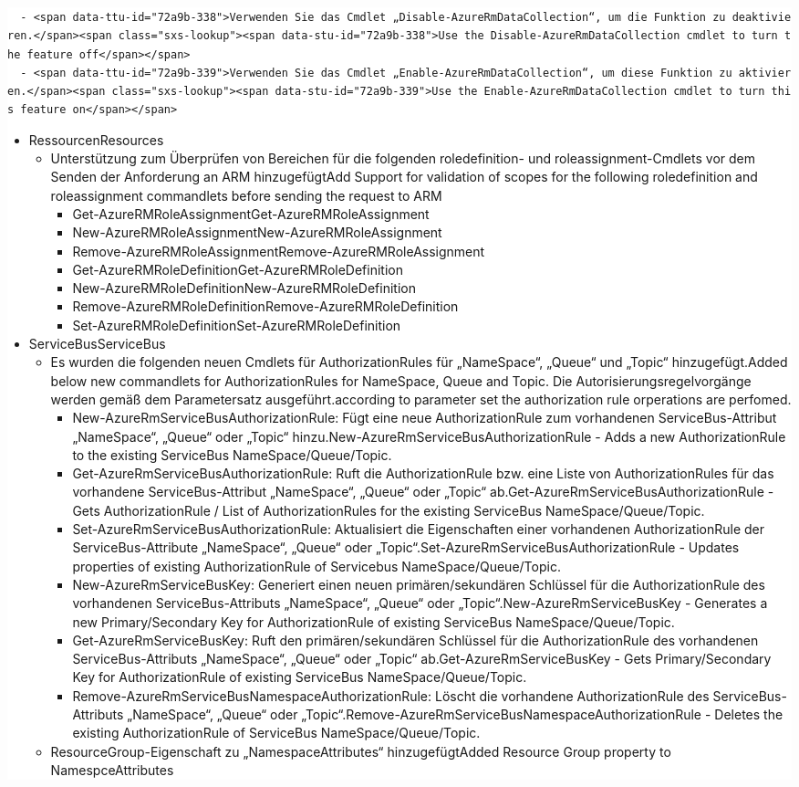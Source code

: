       - <span data-ttu-id="72a9b-338">Verwenden Sie das Cmdlet „Disable-AzureRmDataCollection“, um die Funktion zu deaktivieren.</span><span class="sxs-lookup"><span data-stu-id="72a9b-338">Use the Disable-AzureRmDataCollection cmdlet to turn the feature off</span></span>
      - <span data-ttu-id="72a9b-339">Verwenden Sie das Cmdlet „Enable-AzureRmDataCollection“, um diese Funktion zu aktivieren.</span><span class="sxs-lookup"><span data-stu-id="72a9b-339">Use the Enable-AzureRmDataCollection cmdlet to turn this feature on</span></span>
* <span data-ttu-id="72a9b-340">Ressourcen</span><span class="sxs-lookup"><span data-stu-id="72a9b-340">Resources</span></span>
    * <span data-ttu-id="72a9b-341">Unterstützung zum Überprüfen von Bereichen für die folgenden roledefinition- und roleassignment-Cmdlets vor dem Senden der Anforderung an ARM hinzugefügt</span><span class="sxs-lookup"><span data-stu-id="72a9b-341">Add Support for validation of scopes for the following roledefinition and roleassignment commandlets before sending the request to ARM</span></span>
      - <span data-ttu-id="72a9b-342">Get-AzureRMRoleAssignment</span><span class="sxs-lookup"><span data-stu-id="72a9b-342">Get-AzureRMRoleAssignment</span></span>
      - <span data-ttu-id="72a9b-343">New-AzureRMRoleAssignment</span><span class="sxs-lookup"><span data-stu-id="72a9b-343">New-AzureRMRoleAssignment</span></span>
      - <span data-ttu-id="72a9b-344">Remove-AzureRMRoleAssignment</span><span class="sxs-lookup"><span data-stu-id="72a9b-344">Remove-AzureRMRoleAssignment</span></span>
      - <span data-ttu-id="72a9b-345">Get-AzureRMRoleDefinition</span><span class="sxs-lookup"><span data-stu-id="72a9b-345">Get-AzureRMRoleDefinition</span></span>
      - <span data-ttu-id="72a9b-346">New-AzureRMRoleDefinition</span><span class="sxs-lookup"><span data-stu-id="72a9b-346">New-AzureRMRoleDefinition</span></span>
      - <span data-ttu-id="72a9b-347">Remove-AzureRMRoleDefinition</span><span class="sxs-lookup"><span data-stu-id="72a9b-347">Remove-AzureRMRoleDefinition</span></span>
      - <span data-ttu-id="72a9b-348">Set-AzureRMRoleDefinition</span><span class="sxs-lookup"><span data-stu-id="72a9b-348">Set-AzureRMRoleDefinition</span></span>
* <span data-ttu-id="72a9b-349">ServiceBus</span><span class="sxs-lookup"><span data-stu-id="72a9b-349">ServiceBus</span></span>
  * <span data-ttu-id="72a9b-350">Es wurden die folgenden neuen Cmdlets für AuthorizationRules für „NameSpace“, „Queue“ und „Topic“ hinzugefügt.</span><span class="sxs-lookup"><span data-stu-id="72a9b-350">Added below new commandlets for AuthorizationRules for NameSpace, Queue and Topic.</span></span> <span data-ttu-id="72a9b-351">Die Autorisierungsregelvorgänge werden gemäß dem Parametersatz ausgeführt.</span><span class="sxs-lookup"><span data-stu-id="72a9b-351">according to parameter set the authorization rule orperations are perfomed.</span></span>
    - <span data-ttu-id="72a9b-352">New-AzureRmServiceBusAuthorizationRule: Fügt eine neue AuthorizationRule zum vorhandenen ServiceBus-Attribut „NameSpace“, „Queue“ oder „Topic“ hinzu.</span><span class="sxs-lookup"><span data-stu-id="72a9b-352">New-AzureRmServiceBusAuthorizationRule - Adds a new AuthorizationRule to the existing ServiceBus NameSpace/Queue/Topic.</span></span>
    - <span data-ttu-id="72a9b-353">Get-AzureRmServiceBusAuthorizationRule: Ruft die AuthorizationRule bzw. eine Liste von AuthorizationRules für das vorhandene ServiceBus-Attribut „NameSpace“, „Queue“ oder „Topic“ ab.</span><span class="sxs-lookup"><span data-stu-id="72a9b-353">Get-AzureRmServiceBusAuthorizationRule - Gets AuthorizationRule / List of AuthorizationRules for the existing ServiceBus NameSpace/Queue/Topic.</span></span>
    - <span data-ttu-id="72a9b-354">Set-AzureRmServiceBusAuthorizationRule: Aktualisiert die Eigenschaften einer vorhandenen AuthorizationRule der ServiceBus-Attribute „NameSpace“, „Queue“ oder „Topic“.</span><span class="sxs-lookup"><span data-stu-id="72a9b-354">Set-AzureRmServiceBusAuthorizationRule - Updates properties of existing AuthorizationRule of Servicebus NameSpace/Queue/Topic.</span></span>
    - <span data-ttu-id="72a9b-355">New-AzureRmServiceBusKey: Generiert einen neuen primären/sekundären Schlüssel für die AuthorizationRule des vorhandenen ServiceBus-Attributs „NameSpace“, „Queue“ oder „Topic“.</span><span class="sxs-lookup"><span data-stu-id="72a9b-355">New-AzureRmServiceBusKey - Generates a new Primary/Secondary Key for AuthorizationRule of existing ServiceBus NameSpace/Queue/Topic.</span></span>
    - <span data-ttu-id="72a9b-356">Get-AzureRmServiceBusKey: Ruft den primären/sekundären Schlüssel für die AuthorizationRule des vorhandenen ServiceBus-Attributs „NameSpace“, „Queue“ oder „Topic“ ab.</span><span class="sxs-lookup"><span data-stu-id="72a9b-356">Get-AzureRmServiceBusKey - Gets Primary/Secondary Key for AuthorizationRule of existing ServiceBus NameSpace/Queue/Topic.</span></span>
    - <span data-ttu-id="72a9b-357">Remove-AzureRmServiceBusNamespaceAuthorizationRule: Löscht die vorhandene AuthorizationRule des ServiceBus-Attributs „NameSpace“, „Queue“ oder „Topic“.</span><span class="sxs-lookup"><span data-stu-id="72a9b-357">Remove-AzureRmServiceBusNamespaceAuthorizationRule - Deletes the existing AuthorizationRule of ServiceBus NameSpace/Queue/Topic.</span></span>
  * <span data-ttu-id="72a9b-358">ResourceGroup-Eigenschaft zu „NamespaceAttributes“ hinzugefügt</span><span class="sxs-lookup"><span data-stu-id="72a9b-358">Added Resource Group property to NamespceAttributes</span></span>